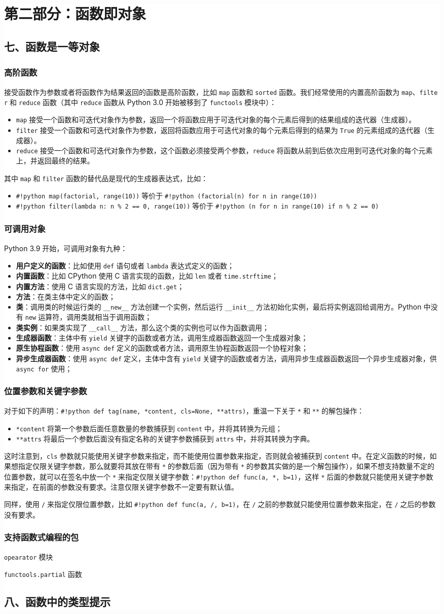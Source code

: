 # 第二部分：函数即对象

## 七、函数是一等对象

### 高阶函数

接受函数作为参数或者将函数作为结果返回的函数是高阶函数，比如 `map` 函数和 `sorted` 函数。我们经常使用的内置高阶函数为 `map`、`filter` 和 `reduce` 函数（其中 `reduce` 函数从 Python 3.0 开始被移到了 `functools` 模块中）：

- `map` 接受一个函数和可迭代对象作为参数，返回一个将函数应用于可迭代对象的每个元素后得到的结果组成的迭代器（生成器）。
- `filter` 接受一个函数和可迭代对象作为参数，返回将函数应用于可迭代对象的每个元素后得到的结果为 `True` 的元素组成的迭代器（生成器）。
- `reduce` 接受一个函数和可迭代对象作为参数，这个函数必须接受两个参数，`reduce` 将函数从前到后依次应用到可迭代对象的每个元素上，并返回最终的结果。

其中 `map` 和 `filter` 函数的替代品是现代的生成器表达式，比如：

- `#!python map(factorial, range(10))` 等价于 `#!python (factorial(n) for n in range(10))`
- `#!python filter(lambda n: n % 2 == 0, range(10))` 等价于 `#!python (n for n in range(10) if n % 2 == 0)`

### 可调用对象

Python 3.9 开始，可调用对象有九种：

- **用户定义的函数**：比如使用 `def` 语句或者 `lambda` 表达式定义的函数；
- **内置函数**：比如 CPython 使用 C 语言实现的函数，比如 `len` 或者 `time.strftime`；
- **内置方法**：使用 C 语言实现的方法，比如 `dict.get`；
- **方法**：在类主体中定义的函数；
- **类**：调用类的时候运行类的 `__new__` 方法创建一个实例，然后运行 `__init__` 方法初始化实例，最后将实例返回给调用方。Python 中没有 `new` 运算符，调用类就相当于调用函数；
- **类实例**：如果类实现了 `__call__` 方法，那么这个类的实例也可以作为函数调用；
- **生成器函数**：主体中有 `yield` 关键字的函数或者方法，调用生成器函数返回一个生成器对象；
- **原生协程函数**：使用 `async def` 定义的函数或者方法，调用原生协程函数返回一个协程对象；
- **异步生成器函数**：使用 `async def` 定义，主体中含有 `yield` 关键字的函数或者方法，调用异步生成器函数返回一个异步生成器对象，供 `async for` 使用；

### 位置参数和关键字参数

对于如下的声明：`#!python def tag(name, *content, cls=None, **attrs)`，重温一下关于 `*` 和 `**` 的解包操作：

- `*content` 将第一个参数后面任意数量的参数捕获到 `content` 中，并将其转换为元组；
- `**attrs` 将最后一个参数后面没有指定名称的关键字参数捕获到 `attrs` 中，并将其转换为字典。

这时注意到，`cls` 参数就只能使用关键字参数来指定，而不能使用位置参数来指定，否则就会被捕获到 `content` 中。在定义函数的时候，如果想指定仅限关键字参数，那么就要将其放在带有 `*` 的参数后面（因为带有 `*` 的参数其实做的是一个解包操作），如果不想支持数量不定的位置参数，就可以在签名中放一个 `*` 来指定仅限关键字参数：`#!python def func(a, *, b=1)`，这样 `*` 后面的参数就只能使用关键字参数来指定，在前面的参数没有要求。注意仅限关键字参数不一定要有默认值。

同样，使用 `/` 来指定仅限位置参数，比如 `#!python def func(a, /, b=1)`，在 `/` 之前的参数就只能使用位置参数来指定，在 `/` 之后的参数没有要求。

### 支持函数式编程的包

`opearator` 模块

`functools.partial` 函数

## 八、函数中的类型提示
